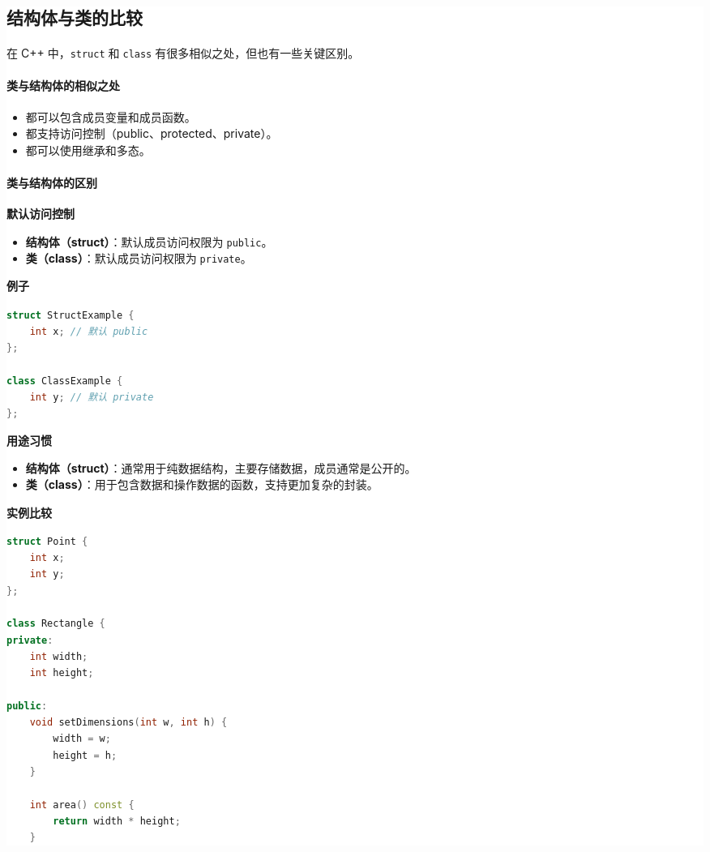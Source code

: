 ## 结构体与类的比较



在 C++ 中，`struct` 和 `class` 有很多相似之处，但也有一些关键区别。



#### 类与结构体的相似之处



- 都可以包含成员变量和成员函数。
- 都支持访问控制（public、protected、private）。
- 都可以使用继承和多态。



#### 类与结构体的区别



**默认访问控制**



- **结构体（struct）**：默认成员访问权限为 `public`。
- **类（class）**：默认成员访问权限为 `private`。



**例子**



```cpp
struct StructExample {
    int x; // 默认 public
};

class ClassExample {
    int y; // 默认 private
};
```



**用途习惯**



- **结构体（struct）**：通常用于纯数据结构，主要存储数据，成员通常是公开的。
- **类（class）**：用于包含数据和操作数据的函数，支持更加复杂的封装。



**实例比较**

``` cpp
struct Point {
    int x;
    int y;
};

class Rectangle {
private:
    int width;
    int height;

public:
    void setDimensions(int w, int h) {
        width = w;
        height = h;
    }

    int area() const {
        return width * height;
    }
```